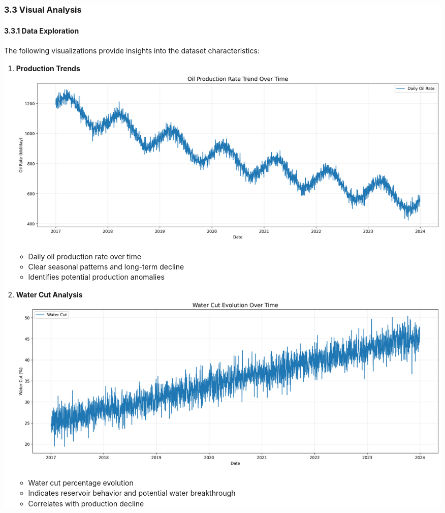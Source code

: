 ### 3.3 Visual Analysis

#### 3.3.1 Data Exploration
The following visualizations provide insights into the dataset characteristics:

1. **Production Trends**
   ![Oil Rate Trend](figures/oil_rate_trend.png)
   - Daily oil production rate over time
   - Clear seasonal patterns and long-term decline
   - Identifies potential production anomalies

2. **Water Cut Analysis**
   ![Water Cut Trend](figures/water_cut_trend.png)
   - Water cut percentage evolution
   - Indicates reservoir behavior and potential water breakthrough
   - Correlates with production decline
